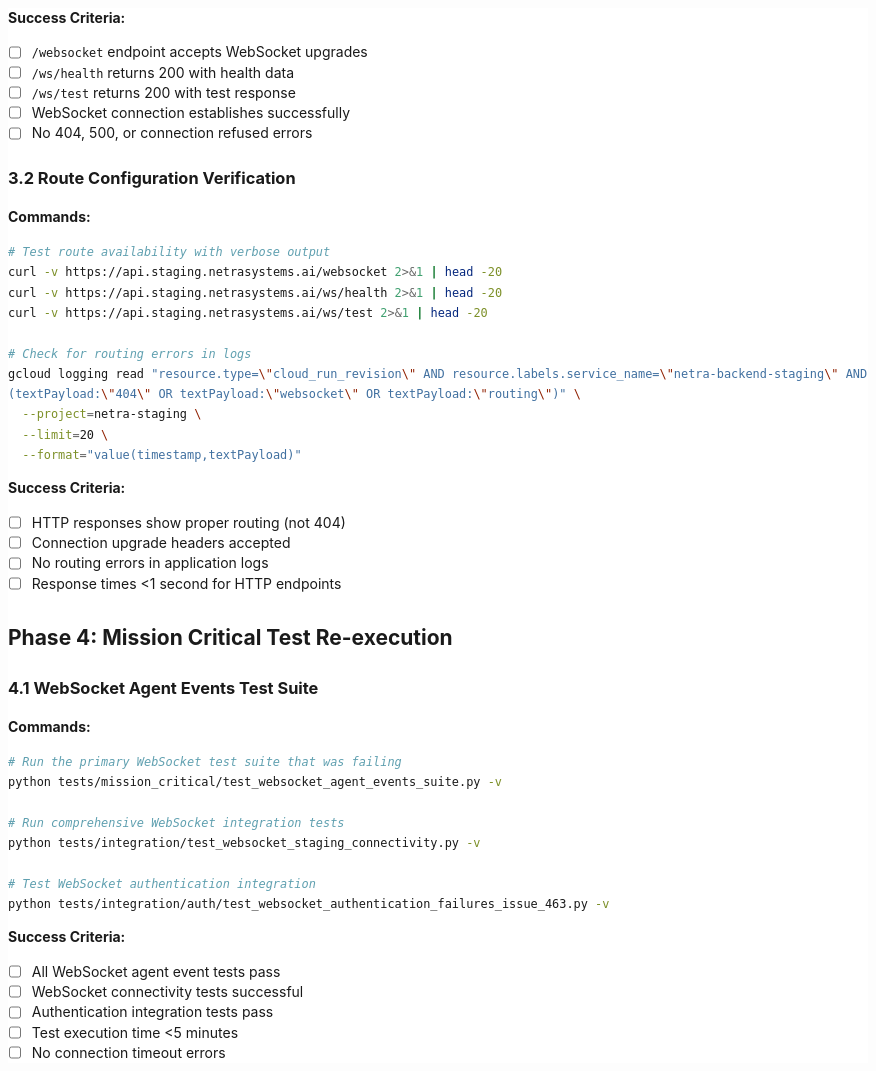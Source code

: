 **Success Criteria:**
- [ ] `/websocket` endpoint accepts WebSocket upgrades
- [ ] `/ws/health` returns 200 with health data  
- [ ] `/ws/test` returns 200 with test response
- [ ] WebSocket connection establishes successfully
- [ ] No 404, 500, or connection refused errors

### 3.2 Route Configuration Verification

**Commands:**
```bash
# Test route availability with verbose output
curl -v https://api.staging.netrasystems.ai/websocket 2>&1 | head -20
curl -v https://api.staging.netrasystems.ai/ws/health 2>&1 | head -20
curl -v https://api.staging.netrasystems.ai/ws/test 2>&1 | head -20

# Check for routing errors in logs
gcloud logging read "resource.type=\"cloud_run_revision\" AND resource.labels.service_name=\"netra-backend-staging\" AND (textPayload:\"404\" OR textPayload:\"websocket\" OR textPayload:\"routing\")" \
  --project=netra-staging \
  --limit=20 \
  --format="value(timestamp,textPayload)"
```

**Success Criteria:**
- [ ] HTTP responses show proper routing (not 404)
- [ ] Connection upgrade headers accepted
- [ ] No routing errors in application logs
- [ ] Response times <1 second for HTTP endpoints

## Phase 4: Mission Critical Test Re-execution

### 4.1 WebSocket Agent Events Test Suite

**Commands:**
```bash
# Run the primary WebSocket test suite that was failing
python tests/mission_critical/test_websocket_agent_events_suite.py -v

# Run comprehensive WebSocket integration tests
python tests/integration/test_websocket_staging_connectivity.py -v

# Test WebSocket authentication integration
python tests/integration/auth/test_websocket_authentication_failures_issue_463.py -v
```

**Success Criteria:**
- [ ] All WebSocket agent event tests pass
- [ ] WebSocket connectivity tests successful
- [ ] Authentication integration tests pass
- [ ] Test execution time <5 minutes
- [ ] No connection timeout errors
